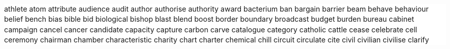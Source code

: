 athlete
atom
attribute
audience
audit
author
authorise
authority
award
bacterium
ban
bargain
barrier
beam
behave
behaviour
belief
bench
bias
bible
bid
biological
bishop
blast
blend
boost
border
boundary
broadcast
budget
burden
bureau
cabinet
campaign
cancel
cancer
candidate
capacity
capture
carbon
carve
catalogue
category
catholic
cattle
cease
celebrate
cell
ceremony
chairman
chamber
characteristic
charity
chart
charter
chemical
chill
circuit
circulate
cite
civil
civilian
civilise
clarify